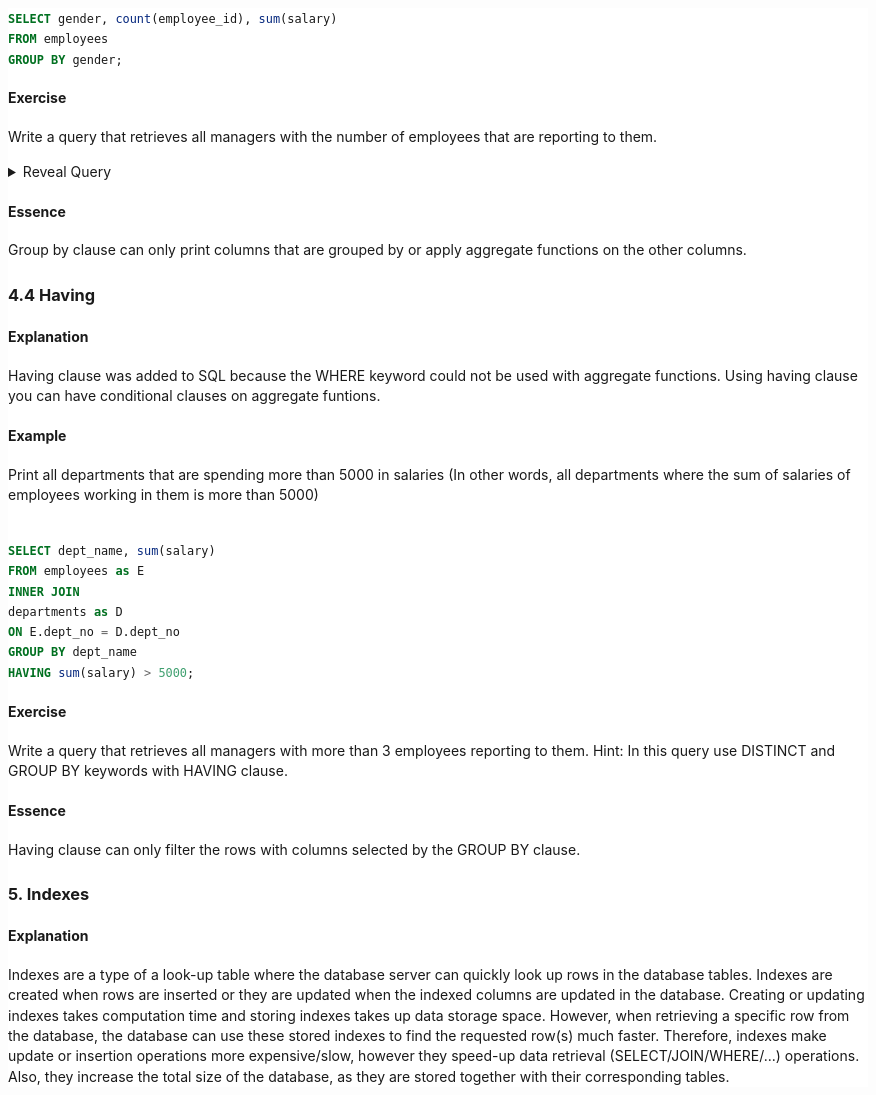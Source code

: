 ```sql
SELECT gender, count(employee_id), sum(salary)
FROM employees
GROUP BY gender;
```

#### Exercise

Write a query that retrieves all managers with the number of employees that are reporting to them.

<details><summary>Reveal Query</summary></details>

#### Essence

Group by clause can only print columns that are grouped by or apply aggregate functions on the other columns.

### 4.4 Having

#### Explanation

Having clause was added to SQL because the WHERE keyword could not be used with aggregate functions.
Using having clause you can have conditional clauses on aggregate funtions.

#### Example

Print all departments that are spending more than 5000 in salaries
(In other words, all departments where the sum of salaries of employees working in them is more than 5000)

```sql

SELECT dept_name, sum(salary)
FROM employees as E
INNER JOIN
departments as D
ON E.dept_no = D.dept_no
GROUP BY dept_name
HAVING sum(salary) > 5000;
```

#### Exercise

Write a query that retrieves all managers with more than 3 employees reporting to them.
Hint: In this query use DISTINCT and GROUP BY keywords with HAVING clause.

#### Essence

Having clause can only filter the rows with columns selected by the GROUP BY clause.

### 5. Indexes

#### Explanation

Indexes are a type of a look-up table where the database server can quickly look up rows in the database tables.
Indexes are created when rows are inserted or they are updated when the indexed columns are updated in the database.
Creating or updating indexes takes computation time and storing indexes takes up data storage space.
However, when retrieving a specific row from the database, the database can use these stored indexes to find the requested row(s) much faster.
Therefore, indexes make update or insertion operations more expensive/slow, however they speed-up data retrieval (SELECT/JOIN/WHERE/...) operations.
Also, they increase the total size of the database, as they are stored together with their corresponding tables.
